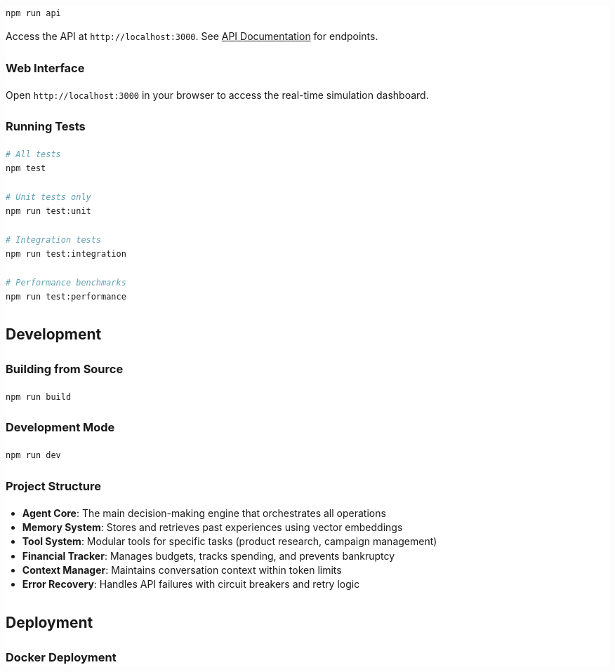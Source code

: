 ```bash
npm run api
```

Access the API at `http://localhost:3000`. See [API Documentation](docs/API.md) for endpoints.

### Web Interface

Open `http://localhost:3000` in your browser to access the real-time simulation dashboard.

### Running Tests

```bash
# All tests
npm test

# Unit tests only
npm run test:unit

# Integration tests
npm run test:integration

# Performance benchmarks
npm run test:performance
```

## Development

### Building from Source

```bash
npm run build
```

### Development Mode

```bash
npm run dev
```

### Project Structure

- **Agent Core**: The main decision-making engine that orchestrates all operations
- **Memory System**: Stores and retrieves past experiences using vector embeddings
- **Tool System**: Modular tools for specific tasks (product research, campaign management)
- **Financial Tracker**: Manages budgets, tracks spending, and prevents bankruptcy
- **Context Manager**: Maintains conversation context within token limits
- **Error Recovery**: Handles API failures with circuit breakers and retry logic

## Deployment

### Docker Deployment
